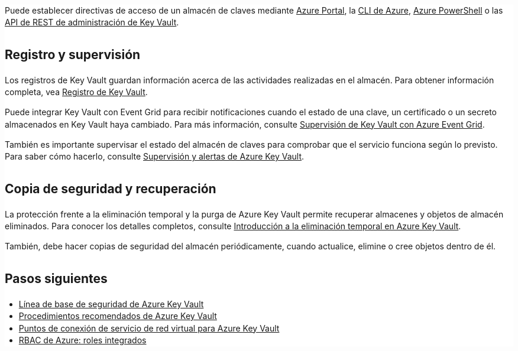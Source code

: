 Puede establecer directivas de acceso de un almacén de claves mediante [Azure Portal](assign-access-policy-portal.md), la [CLI de Azure](assign-access-policy-cli.md), [Azure PowerShell](assign-access-policy-powershell.md) o las [API de REST de administración de Key Vault](/rest/api/keyvault/).

## <a name="logging-and-monitoring"></a>Registro y supervisión

Los registros de Key Vault guardan información acerca de las actividades realizadas en el almacén. Para obtener información completa, vea [Registro de Key Vault](logging.md).

Puede integrar Key Vault con Event Grid para recibir notificaciones cuando el estado de una clave, un certificado o un secreto almacenados en Key Vault haya cambiado. Para más información, consulte [Supervisión de Key Vault con Azure Event Grid](event-grid-overview.md).

También es importante supervisar el estado del almacén de claves para comprobar que el servicio funciona según lo previsto. Para saber cómo hacerlo, consulte [Supervisión y alertas de Azure Key Vault](alert.md).

## <a name="backup-and-recovery"></a>Copia de seguridad y recuperación

La protección frente a la eliminación temporal y la purga de Azure Key Vault permite recuperar almacenes y objetos de almacén eliminados. Para conocer los detalles completos, consulte [Introducción a la eliminación temporal en Azure Key Vault](soft-delete-overview.md).

También, debe hacer copias de seguridad del almacén periódicamente, cuando actualice, elimine o cree objetos dentro de él.  

## <a name="next-steps"></a>Pasos siguientes

- [Línea de base de seguridad de Azure Key Vault](security-baseline.md)
- [Procedimientos recomendados de Azure Key Vault](security-baseline.md)
- [Puntos de conexión de servicio de red virtual para Azure Key Vault](overview-vnet-service-endpoints.md)
- [RBAC de Azure: roles integrados](../../role-based-access-control/built-in-roles.md)